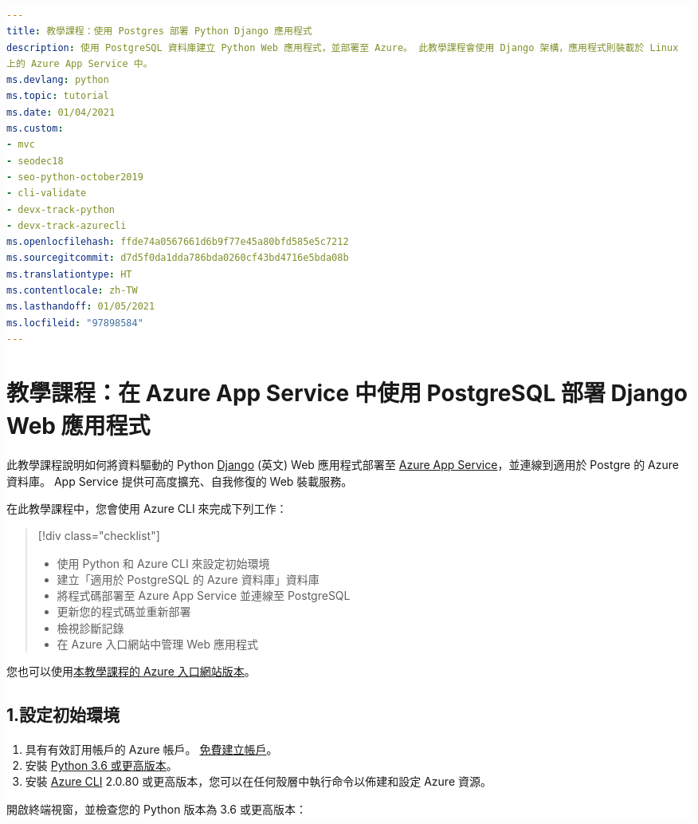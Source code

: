 ```yaml
---
title: 教學課程：使用 Postgres 部署 Python Django 應用程式
description: 使用 PostgreSQL 資料庫建立 Python Web 應用程式，並部署至 Azure。 此教學課程會使用 Django 架構，應用程式則裝載於 Linux 上的 Azure App Service 中。
ms.devlang: python
ms.topic: tutorial
ms.date: 01/04/2021
ms.custom:
- mvc
- seodec18
- seo-python-october2019
- cli-validate
- devx-track-python
- devx-track-azurecli
ms.openlocfilehash: ffde74a0567661d6b9f77e45a80bfd585e5c7212
ms.sourcegitcommit: d7d5f0da1dda786bda0260cf43bd4716e5bda08b
ms.translationtype: HT
ms.contentlocale: zh-TW
ms.lasthandoff: 01/05/2021
ms.locfileid: "97898584"
---
```

# <a name="tutorial-deploy-a-django-web-app-with-postgresql-in-azure-app-service"></a>教學課程：在 Azure App Service 中使用 PostgreSQL 部署 Django Web 應用程式

此教學課程說明如何將資料驅動的 Python [Django](https://www.djangoproject.com/) \(英文\) Web 應用程式部署至 [Azure App Service](overview.md)，並連線到適用於 Postgre 的 Azure 資料庫。 App Service 提供可高度擴充、自我修復的 Web 裝載服務。

在此教學課程中，您會使用 Azure CLI 來完成下列工作：

> [!div class="checklist"]
> * 使用 Python 和 Azure CLI 來設定初始環境
> * 建立「適用於 PostgreSQL 的 Azure 資料庫」資料庫
> * 將程式碼部署至 Azure App Service 並連線至 PostgreSQL
> * 更新您的程式碼並重新部署
> * 檢視診斷記錄
> * 在 Azure 入口網站中管理 Web 應用程式

您也可以使用[本教學課程的 Azure 入口網站版本](/azure/developer/python/tutorial-python-postgresql-app-portal)。


## <a name="1-set-up-your-initial-environment"></a>1.設定初始環境

1. 具有有效訂用帳戶的 Azure 帳戶。 [免費建立帳戶](https://azure.microsoft.com/free/?ref=microsoft.com&utm_source=microsoft.com&utm_medium=docs&utm_campaign=visualstudio)。
1. 安裝 <a href="https://www.python.org/downloads/" target="_blank">Python 3.6 或更高版本</a>。
1. 安裝 <a href="/cli/azure/install-azure-cli" target="_blank">Azure CLI</a> 2.0.80 或更高版本，您可以在任何殼層中執行命令以佈建和設定 Azure 資源。

開啟終端視窗，並檢查您的 Python 版本為 3.6 或更高版本：
